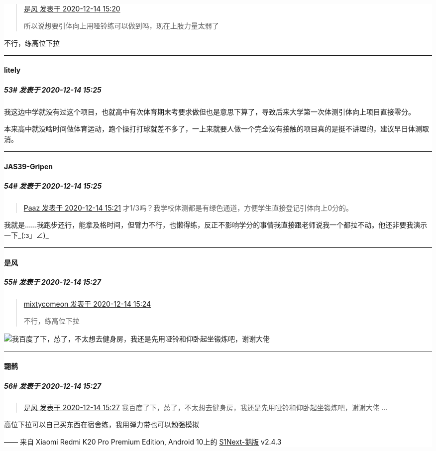 
<blockquote><a href="httphttps://bbs.saraba1st.com/2b/forum.php?mod=redirect&amp;goto=findpost&amp;pid=49717181&amp;ptid=1977544" target="_blank">是风 发表于 2020-12-14 15:20</a>

所以说想要引体向上用哑铃练可以做到吗，现在上肢力量太弱了</blockquote>
不行，练高位下拉


-----

####  litely  
##### 53#       发表于 2020-12-14 15:25


我这边中学就没有过这个项目，也就高中有次体育期末考要求做但也是意思下算了，导致后来大学第一次体测引体向上项目直接零分。

本来高中就没啥时间做体育运动，跑个操打打球就差不多了，一上来就要人做一个完全没有接触的项目真的是挺不讲理的，建议早日体测取消。


-----

####  JAS39-Gripen  
##### 54#       发表于 2020-12-14 15:25


<blockquote><a href="httphttps://bbs.saraba1st.com/2b/forum.php?mod=redirect&amp;goto=findpost&amp;pid=49717197&amp;ptid=1977544" target="_blank">Paaz 发表于 2020-12-14 15:21</a>
才1/3吗？我学校体测都是有绿色通道，方便学生直接登记引体向上0分的。</blockquote>
我就是……我跑步还行，能拿及格时间，但臂力不行，也懒得练，反正不影响学分的事情我直接跟老师说我一个都拉不动。他还非要我演示一下_(:з」∠)_


-----

####  是风  
##### 55#       发表于 2020-12-14 15:27


<blockquote><a href="httphttps://bbs.saraba1st.com/2b/forum.php?mod=redirect&amp;goto=findpost&amp;pid=49717229&amp;ptid=1977544" target="_blank">mixtycomeon 发表于 2020-12-14 15:24</a>

不行，练高位下拉</blockquote>
<img src="https://static.saraba1st.com/image/smiley/face2017/001.png" referrerpolicy="no-referrer">我百度了下，怂了，不太想去健身房，我还是先用哑铃和仰卧起坐锻炼吧，谢谢大佬


-----

####  翾鹊  
##### 56#       发表于 2020-12-14 15:27


<blockquote><a href="httphttps://bbs.saraba1st.com/2b/forum.php?mod=redirect&amp;goto=findpost&amp;pid=49717256&amp;ptid=1977544" target="_blank">是风 发表于 2020-12-14 15:27</a>
我百度了下，怂了，不太想去健身房，我还是先用哑铃和仰卧起坐锻炼吧，谢谢大佬 ...</blockquote>
高位下拉可以自己买东西在宿舍练，我用弹力带也可以勉强模拟

—— 来自 Xiaomi Redmi K20 Pro Premium Edition, Android 10上的 [S1Next-鹅版](https://github.com/ykrank/S1-Next/releases) v2.4.3

